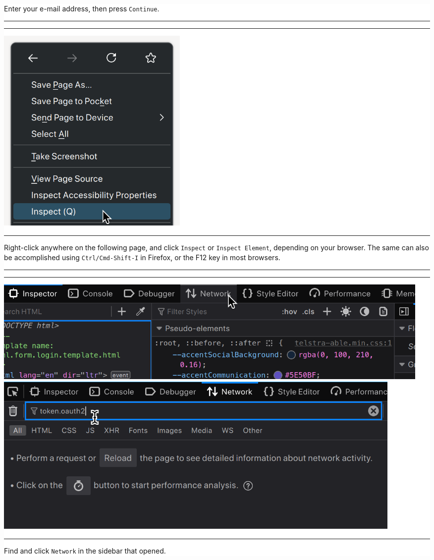 Enter your e-mail address, then press `Continue`.
___
___
![](assets/contextmenu_field2.png)
___
Right-click anywhere on the following page, and click `Inspect` or `Inspect Element`, depending on your browser. The same can also be accomplished using `Ctrl/Cmd-Shift-I` in Firefox, or the F12 key in most browsers.
___
___
![](assets/network_field3.png)
![](assets/filter_field3.png)
___
Find and click `Network` in the sidebar that opened.
